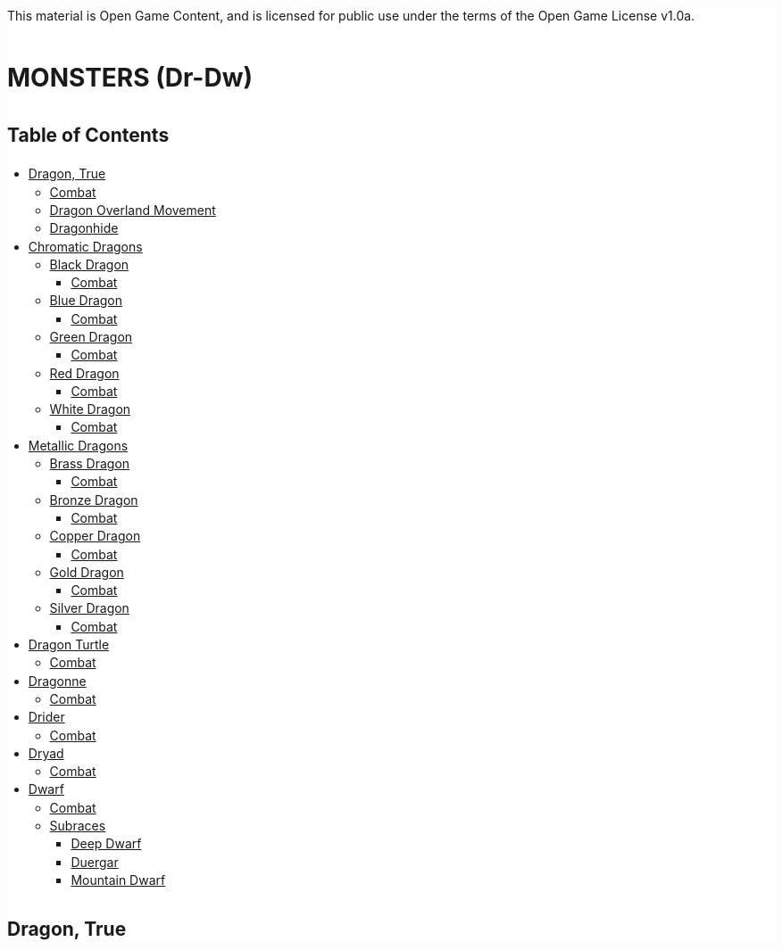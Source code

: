 This material is Open Game Content, and is licensed for public use under the terms of the Open Game License v1.0a.

# MONSTERS (Dr-Dw)

## Table of Contents

- [Dragon, True](#dragon-true)
  - [Combat](#dragon-true--combat)
  - [Dragon Overland Movement](#dragon-overland-movement)
  - [Dragonhide](#dragonhide)
- [Chromatic Dragons](#chromatic-dragons)
  - [Black Dragon](#black-dragon)
    - [Combat](#black-dragon--combat)
  - [Blue Dragon](#blue-dragon)
    - [Combat](#blue-dragon--combat)
  - [Green Dragon](#green-dragon)
    - [Combat](#green-dragon--combat)
  - [Red Dragon](#red-dragon)
    - [Combat](#red-dragon--combat)
  - [White Dragon](#white-dragon)
    - [Combat](#white-dragon--combat)
- [Metallic Dragons](#metallic-dragons)
  - [Brass Dragon](#brass-dragon)
    - [Combat](#brass-dragon--combat)
  - [Bronze Dragon](#bronze-dragon)
    - [Combat](#bronze-dragon--combat)
  - [Copper Dragon](#copper-dragon)
    - [Combat](#copper-dragon--combat)
  - [Gold Dragon](#gold-dragon)
    - [Combat](#gold-dragon--combat)
  - [Silver Dragon](#silver-dragon)
    - [Combat](#silver-dragon--combat)
- [Dragon Turtle](#dragon-turtle)
  - [Combat](#dragon-turtle--combat)
- [Dragonne](#dragonne)
  - [Combat](#dragonne--combat)
- [Drider](#drider)
  - [Combat](#drider--combat)
- [Dryad](#dryad)
  - [Combat](#dryad--combat)
- [Dwarf](#dwarf)
  - [Combat](#dwarf--combat)
  - [Subraces](#subraces)
    - [Deep Dwarf](#deep-dwarf)
    - [Duergar](#duergar)
    - [Mountain Dwarf](#mountain-dwarf)

## Dragon, True
